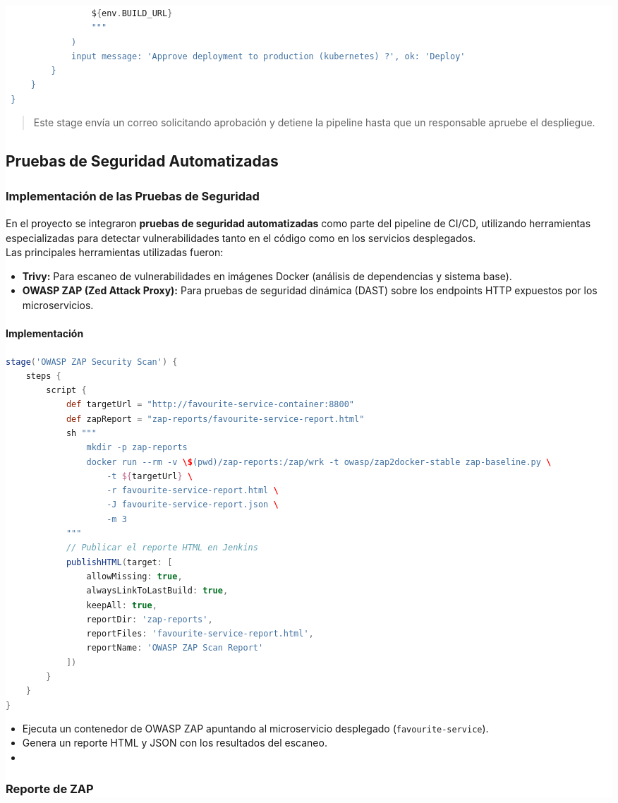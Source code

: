 ```groovy
                 ${env.BUILD_URL}
                 """
             )
             input message: 'Approve deployment to production (kubernetes) ?', ok: 'Deploy'
         }
     }
 }
```
> Este stage envía un correo solicitando aprobación y detiene la pipeline hasta que un responsable apruebe el despliegue.

## Pruebas de Seguridad Automatizadas

### Implementación de las Pruebas de Seguridad

En el proyecto se integraron **pruebas de seguridad automatizadas** como parte del pipeline de CI/CD, utilizando herramientas especializadas para detectar vulnerabilidades tanto en el código como en los servicios desplegados.  
Las principales herramientas utilizadas fueron:

- **Trivy:** Para escaneo de vulnerabilidades en imágenes Docker (análisis de dependencias y sistema base).
- **OWASP ZAP (Zed Attack Proxy):** Para pruebas de seguridad dinámica (DAST) sobre los endpoints HTTP expuestos por los microservicios.

#### **Implementación**

```groovy
stage('OWASP ZAP Security Scan') {
    steps {
        script {
            def targetUrl = "http://favourite-service-container:8800"
            def zapReport = "zap-reports/favourite-service-report.html"
            sh """
                mkdir -p zap-reports
                docker run --rm -v \$(pwd)/zap-reports:/zap/wrk -t owasp/zap2docker-stable zap-baseline.py \
                    -t ${targetUrl} \
                    -r favourite-service-report.html \
                    -J favourite-service-report.json \
                    -m 3
            """
            // Publicar el reporte HTML en Jenkins
            publishHTML(target: [
                allowMissing: true,
                alwaysLinkToLastBuild: true,
                keepAll: true,
                reportDir: 'zap-reports',
                reportFiles: 'favourite-service-report.html',
                reportName: 'OWASP ZAP Scan Report'
            ])
        }
    }
}
```
- Ejecuta un contenedor de OWASP ZAP apuntando al microservicio desplegado (`favourite-service`).
- Genera un reporte HTML y JSON con los resultados del escaneo.
- 
###  Reporte de ZAP 
